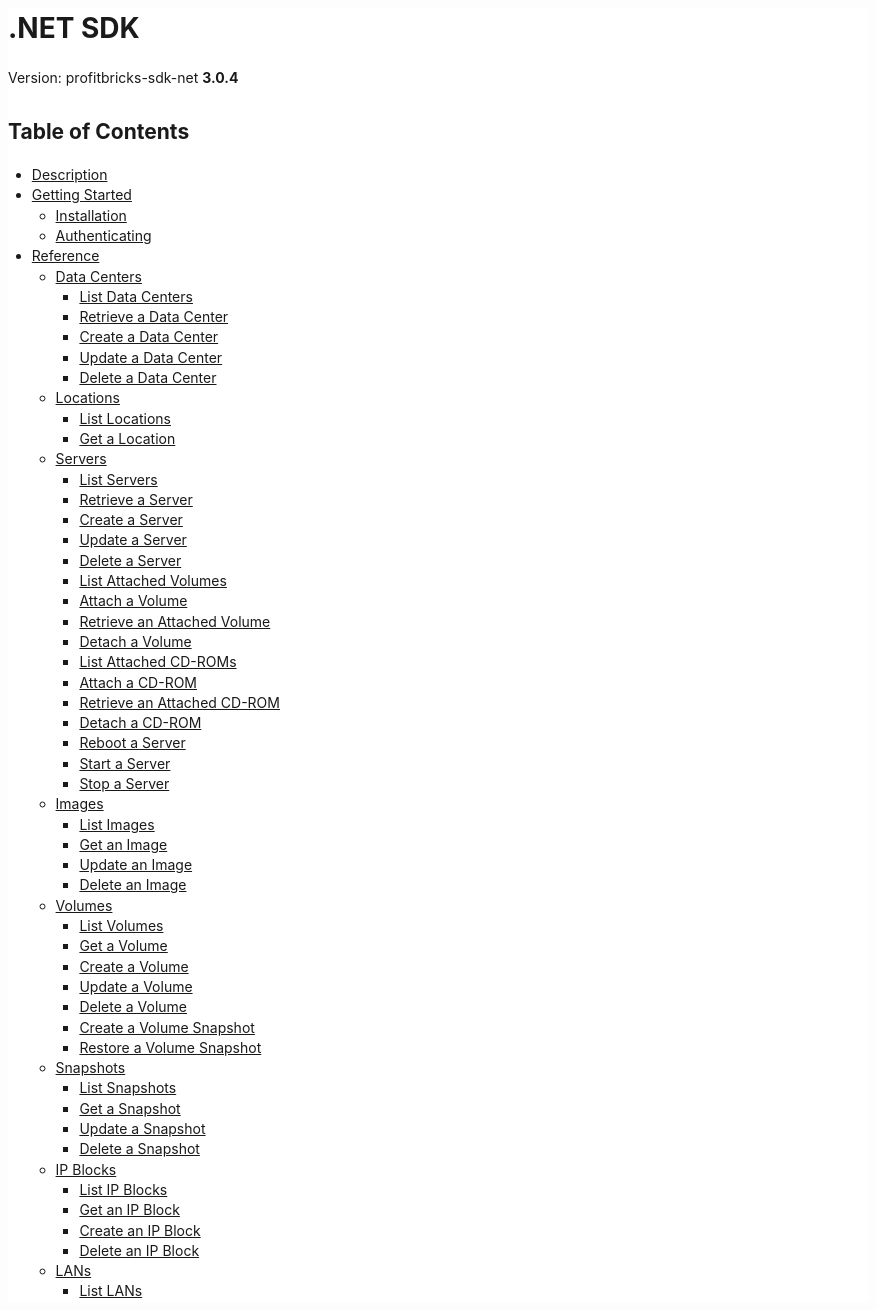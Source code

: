 # .NET SDK

Version: profitbricks-sdk-net **3.0.4**

## Table of Contents

* [Description](#description)
* [Getting Started](#getting-started)
  * [Installation](#installation)
  * [Authenticating](#authenticating)
* [Reference](#reference)
  * [Data Centers](#data-centers)
    * [List Data Centers](#list-data-centers)
    * [Retrieve a Data Center](#retrieve-a-data-center)
    * [Create a Data Center](#create-a-data-center)
    * [Update a Data Center](#update-a-data-center)
    * [Delete a Data Center](#delete-a-data-center)
  * [Locations](#locations)
    * [List Locations](#list-locations)
    * [Get a Location](#get-a-location)
  * [Servers](#servers)
    * [List Servers](#list-servers)
    * [Retrieve a Server](#retrieve-a-server)
    * [Create a Server](#create-a-server)
    * [Update a Server](#update-a-server)
    * [Delete a Server](#delete-a-server)
    * [List Attached Volumes](#list-attached-volumes)
    * [Attach a Volume](#attach-a-volume)
    * [Retrieve an Attached Volume](#retrieve-an-attached-volume)
    * [Detach a Volume](#detach-a-volume)
    * [List Attached CD-ROMs](#list-attached-cd-roms)
    * [Attach a CD-ROM](#attach-a-cd-rom)
    * [Retrieve an Attached CD-ROM](#retrieve-an-attached-cd-rom)
    * [Detach a CD-ROM](#detach-a-cd-rom)
    * [Reboot a Server](#reboot-a-server)
    * [Start a Server](#start-a-server)
    * [Stop a Server](#stop-a-server)
  * [Images](#images)
    * [List Images](#list-images)
    * [Get an Image](#get-an-image)
    * [Update an Image](#update-an-image)
    * [Delete an Image](#delete-an-image)
  * [Volumes](#volumes)
    * [List Volumes](#list-volumes)
    * [Get a Volume](#get-a-volume)
    * [Create a Volume](#create-a-volume)
    * [Update a Volume](#update-a-volume)
    * [Delete a Volume](#delete-a-volume)
    * [Create a Volume Snapshot](#create-a-volume-snapshot)
    * [Restore a Volume Snapshot](#restore-a-volume-snapshot)
  * [Snapshots](#snapshots)
    * [List Snapshots](#list-snapshots)
    * [Get a Snapshot](#get-a-snapshot)
    * [Update a Snapshot](#update-a-snapshot)
    * [Delete a Snapshot](#delete-a-snapshot)
  * [IP Blocks](#ip-blocks)
    * [List IP Blocks](#list-ip-blocks)
    * [Get an IP Block](#get-an-ip-block)
    * [Create an IP Block](#create-an-ip-block)
    * [Delete an IP Block](#delete-an-ip-block)
  * [LANs](#lans)
    * [List LANs](#list-lans)